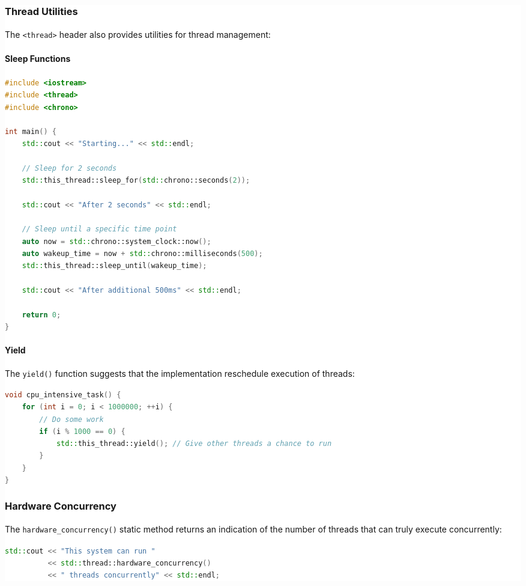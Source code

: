 ### Thread Utilities

The `<thread>` header also provides utilities for thread management:

#### Sleep Functions

```cpp
#include <iostream>
#include <thread>
#include <chrono>

int main() {
    std::cout << "Starting..." << std::endl;
    
    // Sleep for 2 seconds
    std::this_thread::sleep_for(std::chrono::seconds(2));
    
    std::cout << "After 2 seconds" << std::endl;
    
    // Sleep until a specific time point
    auto now = std::chrono::system_clock::now();
    auto wakeup_time = now + std::chrono::milliseconds(500);
    std::this_thread::sleep_until(wakeup_time);
    
    std::cout << "After additional 500ms" << std::endl;
    
    return 0;
}
```

#### Yield

The `yield()` function suggests that the implementation reschedule execution of threads:

```cpp
void cpu_intensive_task() {
    for (int i = 0; i < 1000000; ++i) {
        // Do some work
        if (i % 1000 == 0) {
            std::this_thread::yield(); // Give other threads a chance to run
        }
    }
}
```

### Hardware Concurrency

The `hardware_concurrency()` static method returns an indication of the number of threads that can truly execute concurrently:

```cpp
std::cout << "This system can run " 
          << std::thread::hardware_concurrency() 
          << " threads concurrently" << std::endl;
```
